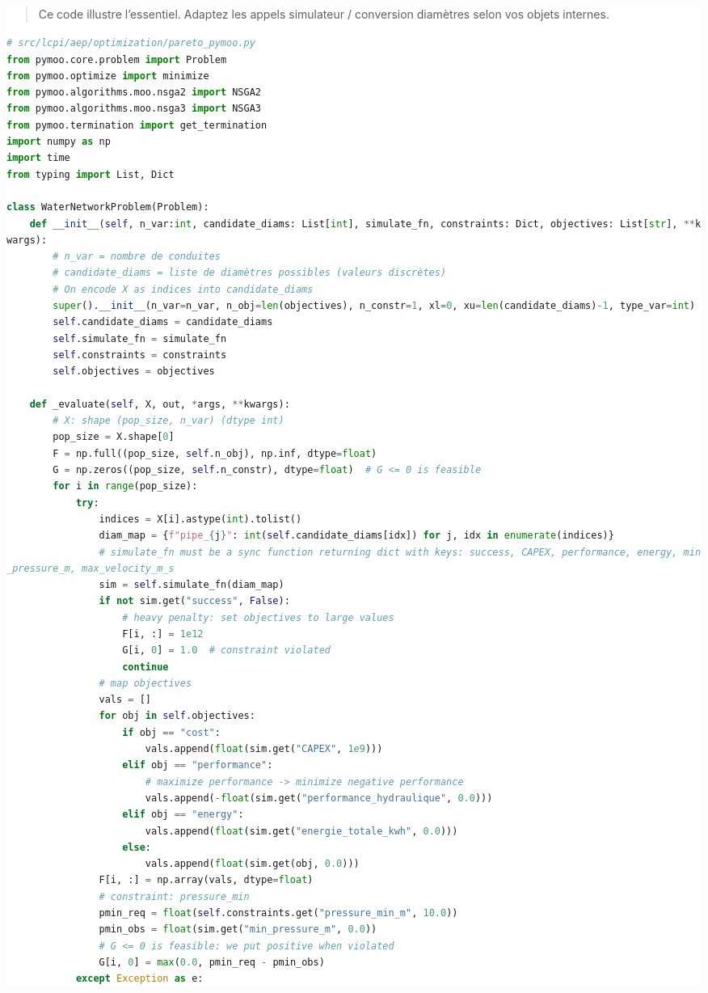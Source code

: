 > Ce code illustre l’essentiel. Adaptez les appels simulateur / conversion diamètres selon vos objets internes.

```python
# src/lcpi/aep/optimization/pareto_pymoo.py
from pymoo.core.problem import Problem
from pymoo.optimize import minimize
from pymoo.algorithms.moo.nsga2 import NSGA2
from pymoo.algorithms.moo.nsga3 import NSGA3
from pymoo.termination import get_termination
import numpy as np
import time
from typing import List, Dict

class WaterNetworkProblem(Problem):
    def __init__(self, n_var:int, candidate_diams: List[int], simulate_fn, constraints: Dict, objectives: List[str], **kwargs):
        # n_var = nombre de conduites
        # candidate_diams = liste de diamètres possibles (valeurs discrètes)
        # On encode X as indices into candidate_diams
        super().__init__(n_var=n_var, n_obj=len(objectives), n_constr=1, xl=0, xu=len(candidate_diams)-1, type_var=int)
        self.candidate_diams = candidate_diams
        self.simulate_fn = simulate_fn
        self.constraints = constraints
        self.objectives = objectives

    def _evaluate(self, X, out, *args, **kwargs):
        # X: shape (pop_size, n_var) (dtype int)
        pop_size = X.shape[0]
        F = np.full((pop_size, self.n_obj), np.inf, dtype=float)
        G = np.zeros((pop_size, self.n_constr), dtype=float)  # G <= 0 is feasible
        for i in range(pop_size):
            try:
                indices = X[i].astype(int).tolist()
                diam_map = {f"pipe_{j}": int(self.candidate_diams[idx]) for j, idx in enumerate(indices)}
                # simulate_fn must be a sync function returning dict with keys: success, CAPEX, performance, energy, min_pressure_m, max_velocity_m_s
                sim = self.simulate_fn(diam_map)
                if not sim.get("success", False):
                    # heavy penalty: set objectives to large values
                    F[i, :] = 1e12
                    G[i, 0] = 1.0  # constraint violated
                    continue
                # map objectives
                vals = []
                for obj in self.objectives:
                    if obj == "cost":
                        vals.append(float(sim.get("CAPEX", 1e9)))
                    elif obj == "performance":
                        # maximize performance -> minimize negative performance
                        vals.append(-float(sim.get("performance_hydraulique", 0.0)))
                    elif obj == "energy":
                        vals.append(float(sim.get("energie_totale_kwh", 0.0)))
                    else:
                        vals.append(float(sim.get(obj, 0.0)))
                F[i, :] = np.array(vals, dtype=float)
                # constraint: pressure_min
                pmin_req = float(self.constraints.get("pressure_min_m", 10.0))
                pmin_obs = float(sim.get("min_pressure_m", 0.0))
                # G <= 0 is feasible: we put positive when violated
                G[i, 0] = max(0.0, pmin_req - pmin_obs)
            except Exception as e:
```